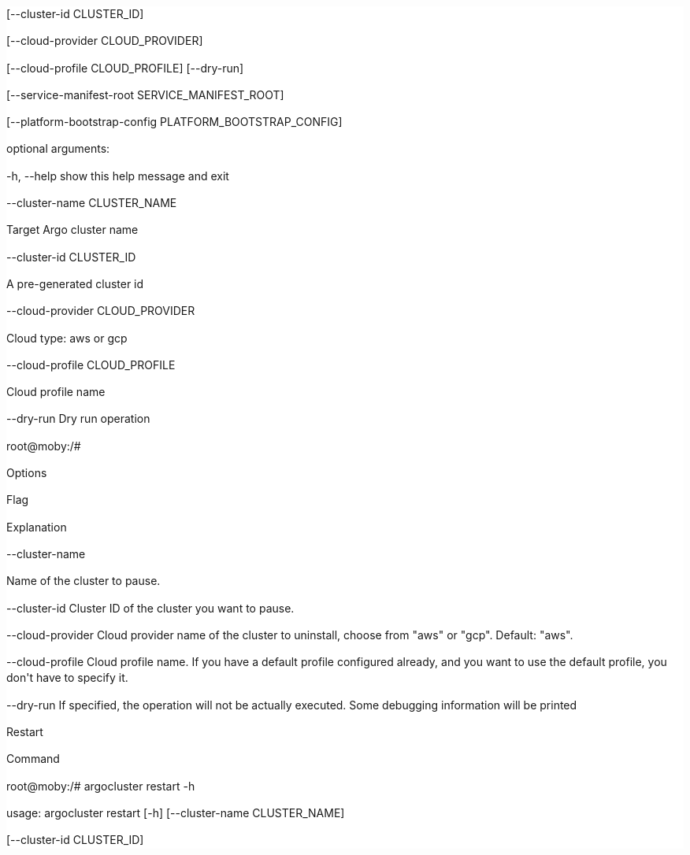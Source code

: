 [--cluster-id CLUSTER_ID]

[--cloud-provider CLOUD_PROVIDER]

[--cloud-profile CLOUD_PROFILE] [--dry-run]

[--service-manifest-root SERVICE_MANIFEST_ROOT]

[--platform-bootstrap-config PLATFORM_BOOTSTRAP_CONFIG]

optional arguments:

-h, --help show this help message and exit

--cluster-name CLUSTER_NAME

Target Argo cluster name

--cluster-id CLUSTER_ID

A pre-generated cluster id

--cloud-provider CLOUD_PROVIDER

Cloud type: aws or gcp

--cloud-profile CLOUD_PROFILE

Cloud profile name

--dry-run Dry run operation

root@moby:/#

Options

Flag

Explanation

--cluster-name

<Required> Name of the cluster to pause.

--cluster-id Cluster ID of the cluster you want to pause.

--cloud-provider Cloud provider name of the cluster to uninstall, choose from "aws" or "gcp". Default: "aws".

--cloud-profile Cloud profile name. If you have a default profile configured already, and you want to use the default profile, you don't have to specify it.

--dry-run If specified, the operation will not be actually executed. Some debugging information will be printed

Restart

Command

root@moby:/# argocluster restart -h

usage: argocluster restart [-h] [--cluster-name CLUSTER_NAME]

[--cluster-id CLUSTER_ID]
